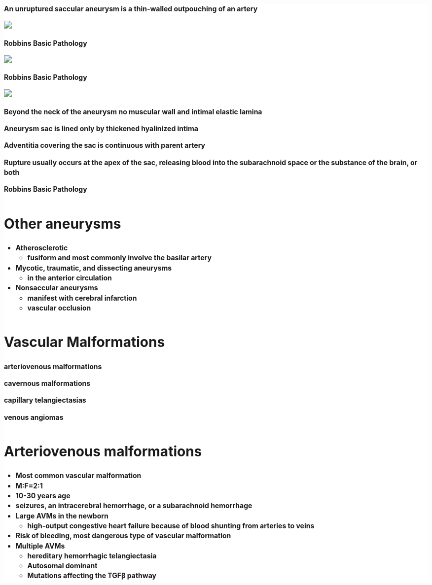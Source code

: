 **An unruptured saccular aneurysm is a thin-walled outpouching of an
artery**

![](img%5CCerebrovascular-diseases29.png)

**Robbins Basic Pathology**

![](img%5CCerebrovascular-diseases30.png)

**Robbins Basic Pathology**

![](img%5CCerebrovascular-diseases31.png)

**Beyond the neck of the aneurysm no muscular wall and intimal elastic
lamina**

**Aneurysm sac is lined only by thickened hyalinized intima**

**Adventitia covering the sac is continuous with parent artery**

**Rupture usually occurs at the apex of the sac, releasing blood into
the subarachnoid space or the substance of the brain, or both**

**Robbins Basic Pathology**

# Other aneurysms

- **Atherosclerotic**
  - **fusiform and most commonly involve the basilar artery**
- **Mycotic, traumatic, and dissecting aneurysms**
  - **in the anterior circulation**
- **Nonsaccular aneurysms**
  - **manifest with cerebral infarction**
  - **vascular occlusion**

# Vascular Malformations

**arteriovenous malformations**

**cavernous malformations**

**capillary telangiectasias**

**venous angiomas**

# Arteriovenous malformations

- **Most common vascular malformation**
- **M:F=2:1**
- **10-30 years age**
- **seizures, an intracerebral hemorrhage, or a subarachnoid
  hemorrhage**
- **Large AVMs in the newborn**
  - **high-output congestive heart failure because of blood shunting
    from arteries to veins**
- **Risk of bleeding, most dangerous type of vascular malformation**
- **Multiple AVMs**
  - **hereditary hemorrhagic telangiectasia**
  - **Autosomal dominant**
  - **Mutations affecting the TGFβ pathway**
